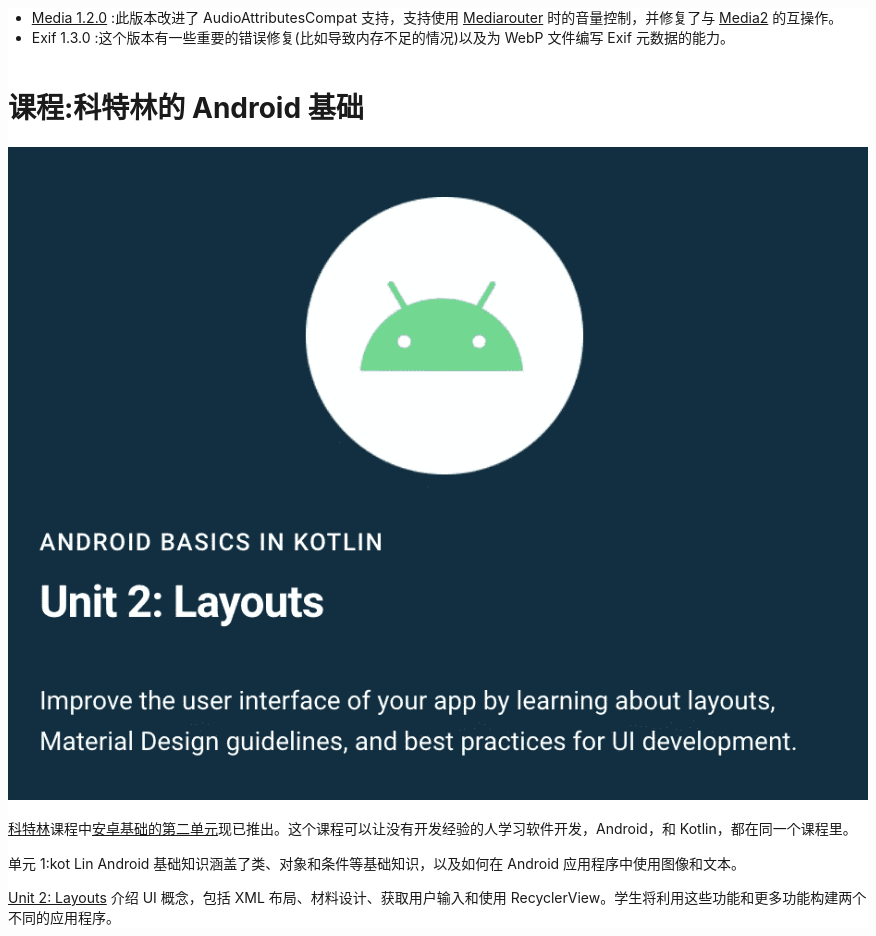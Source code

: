 *   [Media 1.2.0](https://developer.android.com/jetpack/androidx/releases/media#media-1.2.0) :此版本改进了 AudioAttributesCompat 支持，支持使用 [Mediarouter](https://developer.android.com/jetpack/androidx/releases/mediarouter) 时的音量控制，并修复了与 [Media2](https://developer.android.com/jetpack/androidx/releases/media2) 的互操作。
*   Exif 1.3.0 :这个版本有一些重要的错误修复(比如导致内存不足的情况)以及为 WebP 文件编写 Exif 元数据的能力。

# 课程:科特林的 Android 基础

[![](img/e7e4219a496d5e52e8eb2ddd076f07d3.png)](https://developer.android.com/courses/android-basics-kotlin/unit-2)

[科特林](https://developer.android.com/courses/android-basics-kotlin/unit-2)课程中[安卓基础的第二单元](https://developer.android.com/courses/android-basics-kotlin/course)现已推出。这个课程可以让没有开发经验的人学习软件开发，Android，和 Kotlin，都在同一个课程里。

单元 1:kot Lin Android 基础知识涵盖了类、对象和条件等基础知识，以及如何在 Android 应用程序中使用图像和文本。

[Unit 2: Layouts](https://developer.android.com/courses/android-basics-kotlin/unit-2) 介绍 UI 概念，包括 XML 布局、材料设计、获取用户输入和使用 RecyclerView。学生将利用这些功能和更多功能构建两个不同的应用程序。
